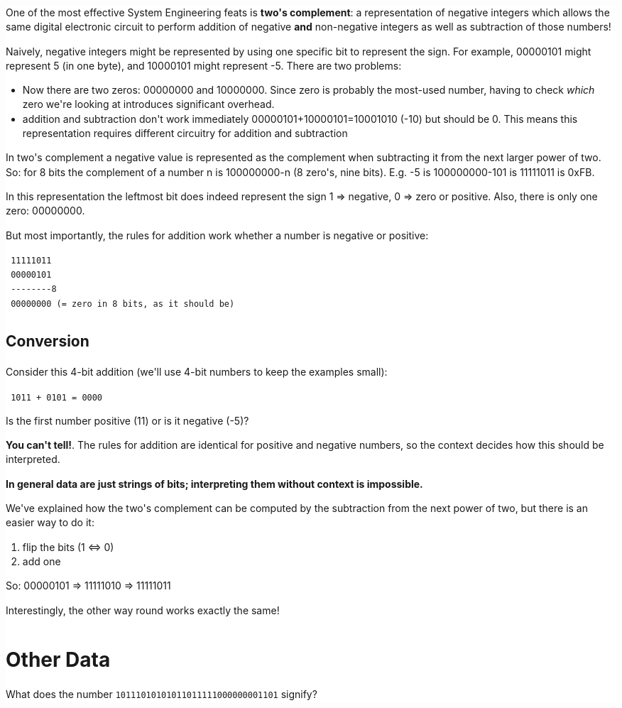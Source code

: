 One of the most effective System Engineering feats is **two's complement**: a representation of negative integers which allows the same digital electronic circuit to perform addition of negative **and** non-negative integers as well as subtraction of those numbers!

Naively, negative integers might be represented by using one specific bit to represent the sign. For example, 00000101 might represent 5 (in one byte), and 10000101 might represent -5. There are two problems:

* Now there are two zeros: 00000000 and 10000000. Since zero is probably the most-used number, having to check *which* zero we're looking at introduces significant overhead.
* addition and subtraction don't work immediately 00000101+10000101=10001010 (-10) but should be 0. This means this representation requires different circuitry for addition and subtraction

In two's complement a negative value is represented as the complement when subtracting it from the next larger power of two. So: for 8 bits the complement of a number n is  100000000-n (8 zero's, nine bits). E.g. -5 is 100000000-101 is 11111011 is 0xFB.

In this representation the leftmost bit does indeed represent the sign 1 => negative, 0 => zero or positive. Also, there is only one zero: 00000000.

But most importantly, the rules for addition work whether a number is negative or positive:

```
 11111011
 00000101
 --------8
 00000000 (= zero in 8 bits, as it should be)
```

## Conversion

Consider this 4-bit addition (we'll use 4-bit numbers to keep the examples small):

```
 1011 + 0101 = 0000
```

Is the first number positive (11) or is it negative (-5)?

**You can't tell!**. The rules for addition are identical for positive and negative numbers, so the context decides how this should be interpreted. 

**In general data are just strings of bits; interpreting them without context is impossible.**

We've explained how the two's complement can be computed by the subtraction from the next power of two, but there is an easier way to do it:

1. flip the bits (1 <=> 0)
1. add one

So: 00000101 => 11111010 => 11111011 

Interestingly, the other way round works exactly the same!

# Other Data

What does the number `10111010101011011111000000001101` signify?
